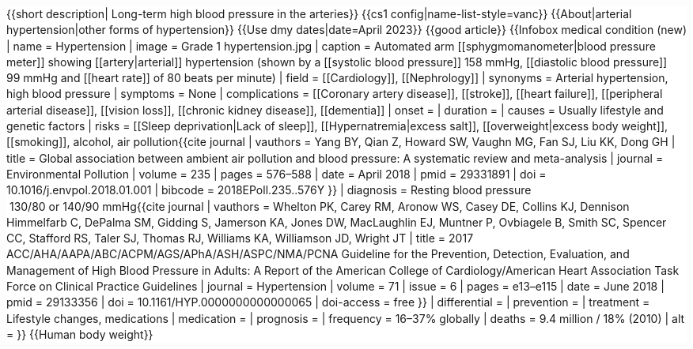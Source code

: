 {{short description| Long-term high blood pressure in the arteries}}
{{cs1 config|name-list-style=vanc}}
{{About|arterial hypertension|other forms of hypertension}}
{{Use dmy dates|date=April 2023}}
{{good article}}
{{Infobox medical condition (new)
| name          = Hypertension 
| image         = Grade 1 hypertension.jpg
| caption       = Automated arm [[sphygmomanometer|blood pressure meter]] showing [[artery|arterial]] hypertension (shown by a [[systolic blood pressure]] 158&nbsp;mmHg, [[diastolic blood pressure]] 99&nbsp;mmHg and [[heart rate]] of 80 beats per minute)
| field         = [[Cardiology]], [[Nephrology]]
| synonyms      = Arterial hypertension, high blood pressure
| symptoms      = None<ref name=CDC2015/>
| complications = [[Coronary artery disease]], [[stroke]], [[heart failure]], [[peripheral arterial disease]], [[vision loss]], [[chronic kidney disease]], [[dementia]]<ref name=Lack2015/><ref name=WHO2011/><ref name=Hernandorena2017/>
| onset         =
| duration      =
| causes        = Usually lifestyle and genetic factors<ref name=Lancet2015/><ref name="pmid10645931"/>
| risks         = [[Sleep deprivation|Lack of sleep]], [[Hypernatremia|excess salt]], [[overweight|excess body weight]], [[smoking]], alcohol,<ref name=CDC2015/><ref name=Lancet2015/> air pollution<ref>{{cite journal | vauthors = Yang BY, Qian Z, Howard SW, Vaughn MG, Fan SJ, Liu KK, Dong GH | title = Global association between ambient air pollution and blood pressure: A systematic review and meta-analysis | journal = Environmental Pollution | volume = 235 | pages = 576–588 | date = April 2018 | pmid = 29331891 | doi = 10.1016/j.envpol.2018.01.001 | bibcode = 2018EPoll.235..576Y }}</ref>
| diagnosis     = Resting blood pressure<br>&nbsp;130/80 or 140/90&nbsp;mmHg<ref name=Lancet2015/><ref name=AHA2017>{{cite journal | vauthors = Whelton PK, Carey RM, Aronow WS, Casey DE, Collins KJ, Dennison Himmelfarb C, DePalma SM, Gidding S, Jamerson KA, Jones DW, MacLaughlin EJ, Muntner P, Ovbiagele B, Smith SC, Spencer CC, Stafford RS, Taler SJ, Thomas RJ, Williams KA, Williamson JD, Wright JT | title = 2017 ACC/AHA/AAPA/ABC/ACPM/AGS/APhA/ASH/ASPC/NMA/PCNA Guideline for the Prevention, Detection, Evaluation, and Management of High Blood Pressure in Adults: A Report of the American College of Cardiology/American Heart Association Task Force on Clinical Practice Guidelines | journal = Hypertension | volume = 71 | issue = 6 | pages = e13–e115 | date = June 2018 | pmid = 29133356 | doi = 10.1161/HYP.0000000000000065 | doi-access = free }}</ref>
| differential  =
| prevention    =
| treatment     = Lifestyle changes, medications<ref name=NIH2015Tx/>
| medication    =
| prognosis     =
| frequency     = 16–37% globally<ref name=Lancet2015/>
| deaths        = 9.4 million / 18% (2010)<ref name=Camp2015/>
| alt           =
}}
{{Human body weight}}